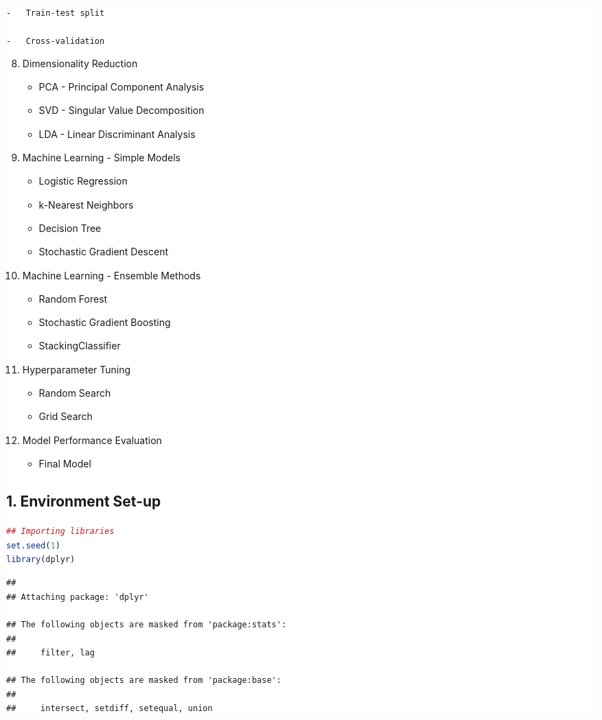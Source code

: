    -   Train-test split

    -   Cross-validation

8.  Dimensionality Reduction

    -   PCA - Principal Component Analysis

    -   SVD - Singular Value Decomposition

    -   LDA - Linear Discriminant Analysis

9.  Machine Learning - Simple Models

    -   Logistic Regression

    -   k-Nearest Neighbors

    -   Decision Tree

    -   Stochastic Gradient Descent

10. Machine Learning - Ensemble Methods

    -   Random Forest

    -   Stochastic Gradient Boosting

    -   StackingClassifier

11. Hyperparameter Tuning

    -   Random Search

    -   Grid Search

12. Model Performance Evaluation

    -   Final Model

## 1. Environment Set-up

``` r
## Importing libraries
set.seed(1)
library(dplyr)
```

    ## 
    ## Attaching package: 'dplyr'

    ## The following objects are masked from 'package:stats':
    ## 
    ##     filter, lag

    ## The following objects are masked from 'package:base':
    ## 
    ##     intersect, setdiff, setequal, union
